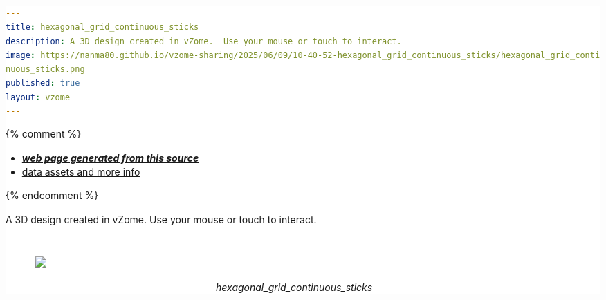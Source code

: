 ```yaml
---
title: hexagonal_grid_continuous_sticks
description: A 3D design created in vZome.  Use your mouse or touch to interact.
image: https://nanma80.github.io/vzome-sharing/2025/06/09/10-40-52-hexagonal_grid_continuous_sticks/hexagonal_grid_continuous_sticks.png
published: true
layout: vzome
---
```


{% comment %}
 - [***web page generated from this source***](<https://nanma80.github.io/vzome-sharing/2025/06/09/hexagonal_grid_continuous_sticks-10-40-52.html>)
 - [data assets and more info](<https://github.com/nanma80/vzome-sharing/tree/main/2025/06/09/10-40-52-hexagonal_grid_continuous_sticks/>)
 
{% endcomment %}

A 3D design created in vZome.  Use your mouse or touch to interact.

<figure style="width: 87%; margin: 5%">
  
  
  <vzome-viewer style="width: 100%; height: 60dvh" 
        src="https://nanma80.github.io/vzome-sharing/2025/06/09/10-40-52-hexagonal_grid_continuous_sticks/hexagonal_grid_continuous_sticks.vZome" >
    <img  style="width: 100%"
        src="https://nanma80.github.io/vzome-sharing/2025/06/09/10-40-52-hexagonal_grid_continuous_sticks/hexagonal_grid_continuous_sticks.png" >
  </vzome-viewer>

  <figcaption style="text-align: center; font-style: italic;">
    hexagonal_grid_continuous_sticks
  </figcaption>
</figure>
